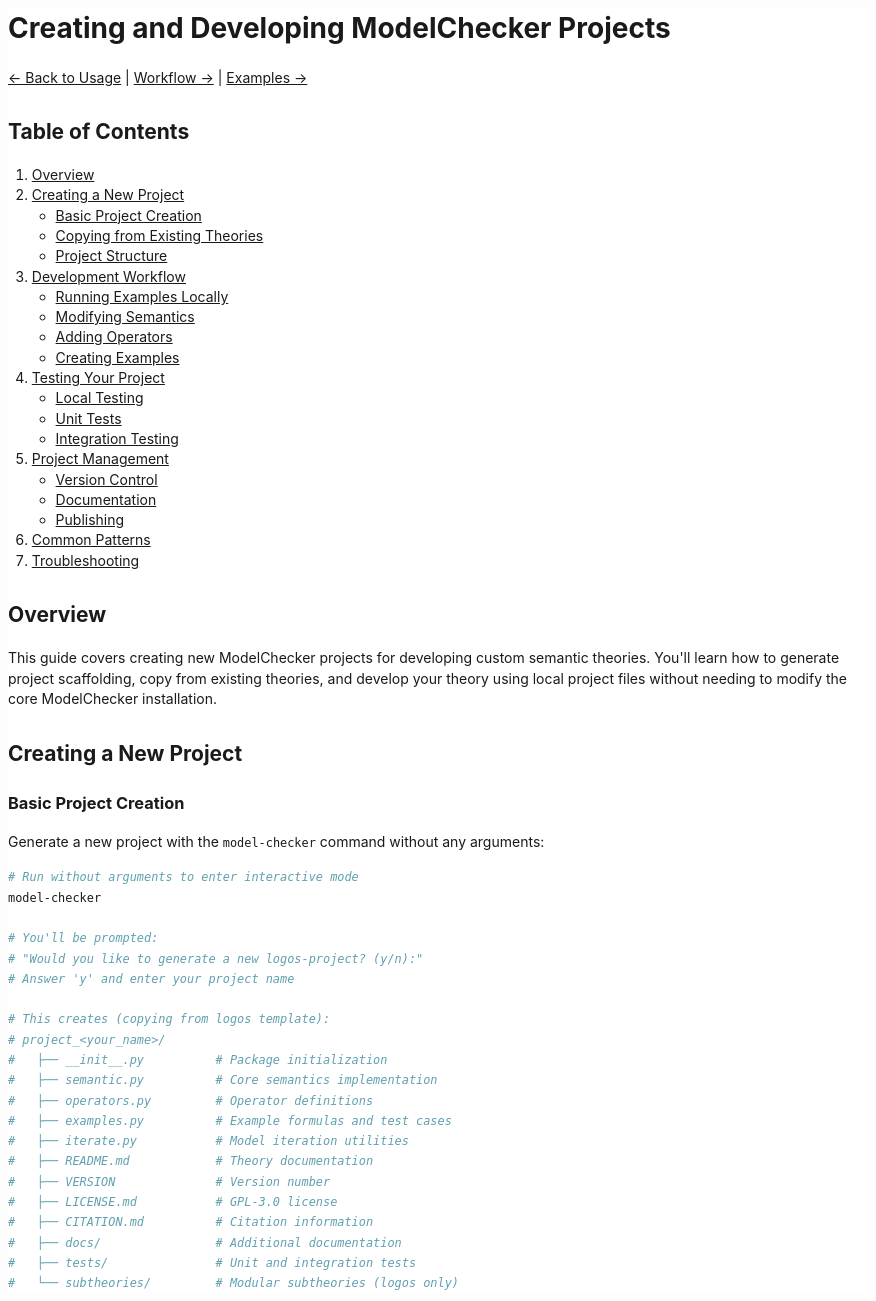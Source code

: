 # Creating and Developing ModelChecker Projects

[← Back to Usage](README.md) | [Workflow →](WORKFLOW.md) | [Examples →](EXAMPLES.md)

## Table of Contents

1. [Overview](#overview)
2. [Creating a New Project](#creating-a-new-project)
   - [Basic Project Creation](#basic-project-creation)
   - [Copying from Existing Theories](#copying-from-existing-theories)
   - [Project Structure](#project-structure)
3. [Development Workflow](#development-workflow)
   - [Running Examples Locally](#running-examples-locally)
   - [Modifying Semantics](#modifying-semantics)
   - [Adding Operators](#adding-operators)
   - [Creating Examples](#creating-examples)
4. [Testing Your Project](#testing-your-project)
   - [Local Testing](#local-testing)
   - [Unit Tests](#unit-tests)
   - [Integration Testing](#integration-testing)
5. [Project Management](#project-management)
   - [Version Control](#version-control)
   - [Documentation](#documentation)
   - [Publishing](#publishing)
6. [Common Patterns](#common-patterns)
7. [Troubleshooting](#troubleshooting)

## Overview

This guide covers creating new ModelChecker projects for developing custom semantic theories. You'll learn how to generate project scaffolding, copy from existing theories, and develop your theory using local project files without needing to modify the core ModelChecker installation.

## Creating a New Project

### Basic Project Creation

Generate a new project with the `model-checker` command without any arguments:

```bash
# Run without arguments to enter interactive mode
model-checker

# You'll be prompted:
# "Would you like to generate a new logos-project? (y/n):"
# Answer 'y' and enter your project name

# This creates (copying from logos template):
# project_<your_name>/
#   ├── __init__.py          # Package initialization
#   ├── semantic.py          # Core semantics implementation  
#   ├── operators.py         # Operator definitions
#   ├── examples.py          # Example formulas and test cases
#   ├── iterate.py           # Model iteration utilities
#   ├── README.md            # Theory documentation
#   ├── VERSION              # Version number
#   ├── LICENSE.md           # GPL-3.0 license
#   ├── CITATION.md          # Citation information
#   ├── docs/                # Additional documentation
#   ├── tests/               # Unit and integration tests
#   └── subtheories/         # Modular subtheories (logos only)
```
